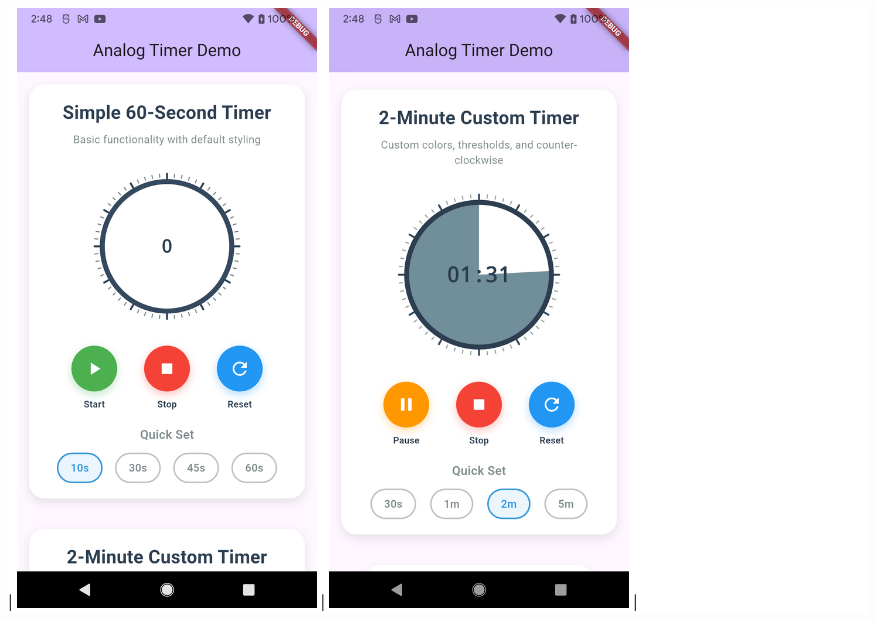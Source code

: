 | <img src="assets/images/example_screenshot_1.png" width="300" alt="Timer Controls"> | <img src="assets/images/example_screenshot_2.png" width="300" alt="Static Examples"> |